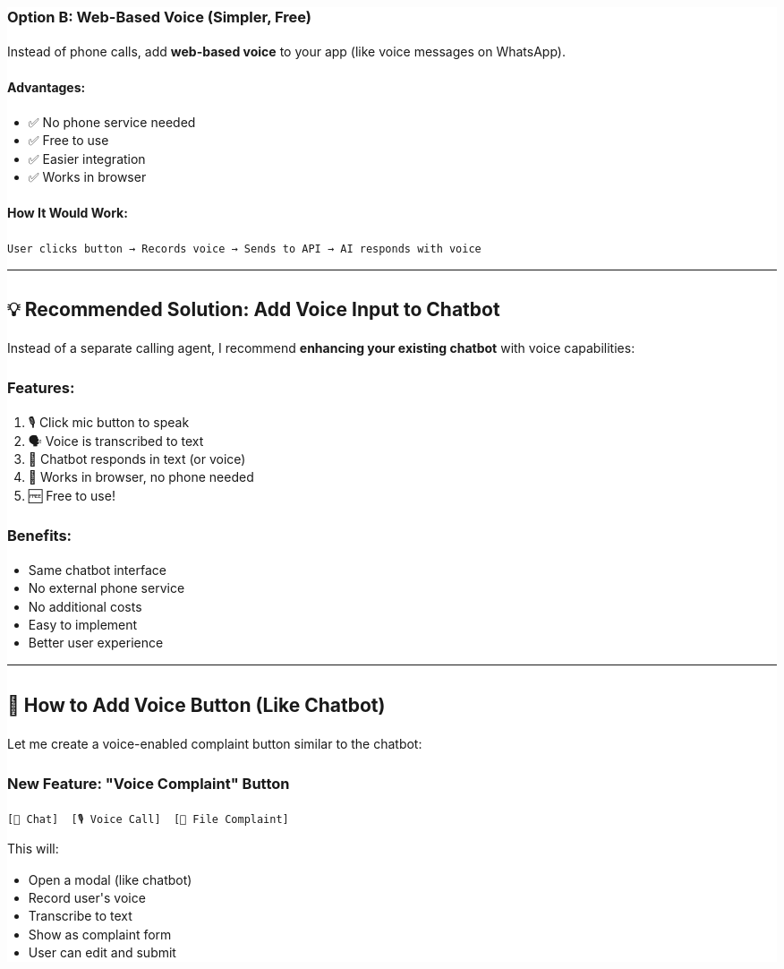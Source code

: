 ### Option B: Web-Based Voice (Simpler, Free)

Instead of phone calls, add **web-based voice** to your app (like voice messages on WhatsApp).

#### Advantages:
- ✅ No phone service needed
- ✅ Free to use
- ✅ Easier integration
- ✅ Works in browser

#### How It Would Work:
```
User clicks button → Records voice → Sends to API → AI responds with voice
```

---

## 💡 Recommended Solution: Add Voice Input to Chatbot

Instead of a separate calling agent, I recommend **enhancing your existing chatbot** with voice capabilities:

### Features:
1. 🎙️ Click mic button to speak
2. 🗣️ Voice is transcribed to text
3. 💬 Chatbot responds in text (or voice)
4. 📱 Works in browser, no phone needed
5. 🆓 Free to use!

### Benefits:
- Same chatbot interface
- No external phone service
- No additional costs
- Easy to implement
- Better user experience

---

## 🎨 How to Add Voice Button (Like Chatbot)

Let me create a voice-enabled complaint button similar to the chatbot:

### New Feature: "Voice Complaint" Button

```
[💬 Chat]  [🎙️ Voice Call]  [📝 File Complaint]
```

This will:
- Open a modal (like chatbot)
- Record user's voice
- Transcribe to text
- Show as complaint form
- User can edit and submit
